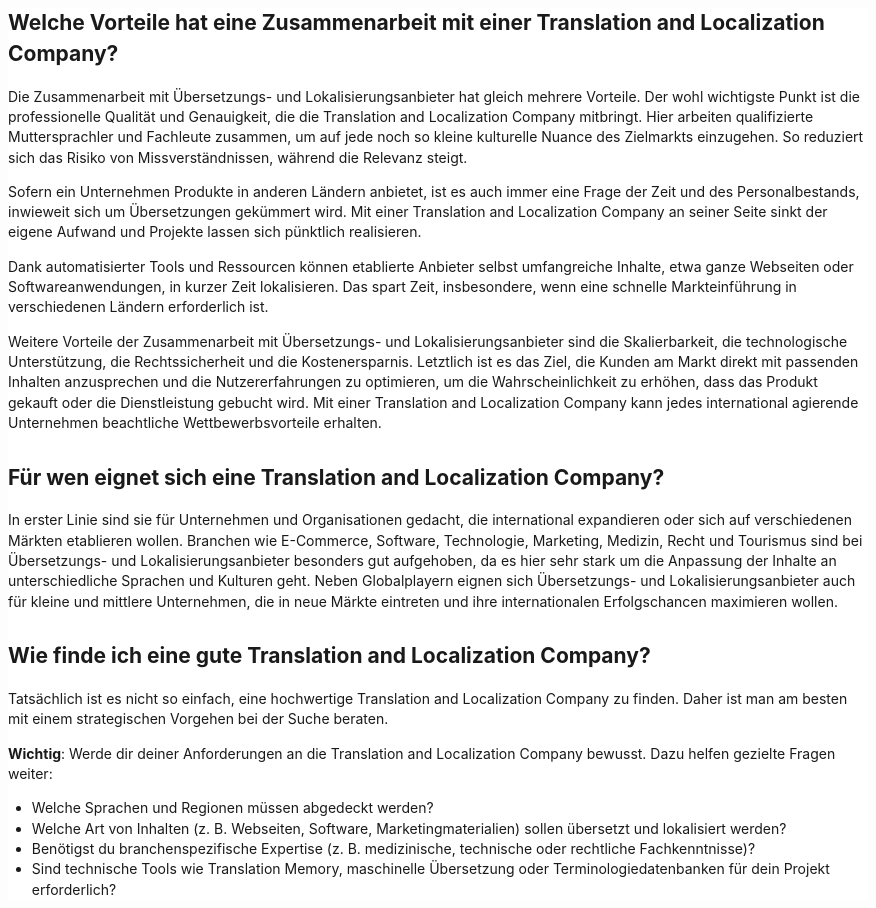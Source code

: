 ## Welche Vorteile hat eine Zusammenarbeit mit einer Translation and Localization Company?

Die Zusammenarbeit mit Übersetzungs- und Lokalisierungsanbieter hat gleich mehrere Vorteile. Der wohl wichtigste Punkt ist die professionelle Qualität und Genauigkeit, die die Translation and Localization Company mitbringt. Hier arbeiten qualifizierte Muttersprachler und Fachleute zusammen, um auf jede noch so kleine kulturelle Nuance des Zielmarkts einzugehen. So reduziert sich das Risiko von Missverständnissen, während die Relevanz steigt.

Sofern ein Unternehmen Produkte in anderen Ländern anbietet, ist es auch immer eine Frage der Zeit und des Personalbestands, inwieweit sich um Übersetzungen gekümmert wird. Mit einer Translation and Localization Company an seiner Seite sinkt der eigene Aufwand und Projekte lassen sich pünktlich realisieren. 

Dank automatisierter Tools und Ressourcen können etablierte Anbieter selbst umfangreiche Inhalte, etwa ganze Webseiten oder Softwareanwendungen, in kurzer Zeit lokalisieren. Das spart Zeit, insbesondere, wenn eine schnelle Markteinführung in verschiedenen Ländern erforderlich ist.

Weitere Vorteile der Zusammenarbeit mit Übersetzungs- und Lokalisierungsanbieter sind die Skalierbarkeit, die technologische Unterstützung, die Rechtssicherheit und die Kostenersparnis. Letztlich ist es das Ziel, die Kunden am Markt direkt mit passenden Inhalten anzusprechen und die Nutzererfahrungen zu optimieren, um die Wahrscheinlichkeit zu erhöhen, dass das Produkt gekauft oder die Dienstleistung gebucht wird. Mit einer Translation and Localization Company kann jedes international agierende Unternehmen beachtliche Wettbewerbsvorteile erhalten.

## Für wen eignet sich eine Translation and Localization Company?

In erster Linie sind sie für Unternehmen und Organisationen gedacht, die international expandieren oder sich auf verschiedenen Märkten etablieren wollen. Branchen wie E-Commerce, Software, Technologie, Marketing, Medizin, Recht und Tourismus sind bei Übersetzungs- und Lokalisierungsanbieter besonders gut aufgehoben, da es hier sehr stark um die Anpassung der Inhalte an unterschiedliche Sprachen und Kulturen geht. Neben Globalplayern eignen sich Übersetzungs- und Lokalisierungsanbieter auch für kleine und mittlere Unternehmen, die in neue Märkte eintreten und ihre internationalen Erfolgschancen maximieren wollen.

## Wie finde ich eine gute Translation and Localization Company?

Tatsächlich ist es nicht so einfach, eine hochwertige Translation and Localization Company zu finden. Daher ist man am besten mit einem strategischen Vorgehen bei der Suche beraten.

**Wichtig**: Werde dir deiner Anforderungen an die Translation and Localization Company bewusst. Dazu helfen gezielte Fragen weiter:

- Welche Sprachen und Regionen müssen abgedeckt werden?
- Welche Art von Inhalten (z. B. Webseiten, Software, Marketingmaterialien) sollen übersetzt und lokalisiert werden?
- Benötigst du branchenspezifische Expertise (z. B. medizinische, technische oder rechtliche Fachkenntnisse)?
- Sind technische Tools wie Translation Memory, maschinelle Übersetzung oder Terminologiedatenbanken für dein Projekt erforderlich?
